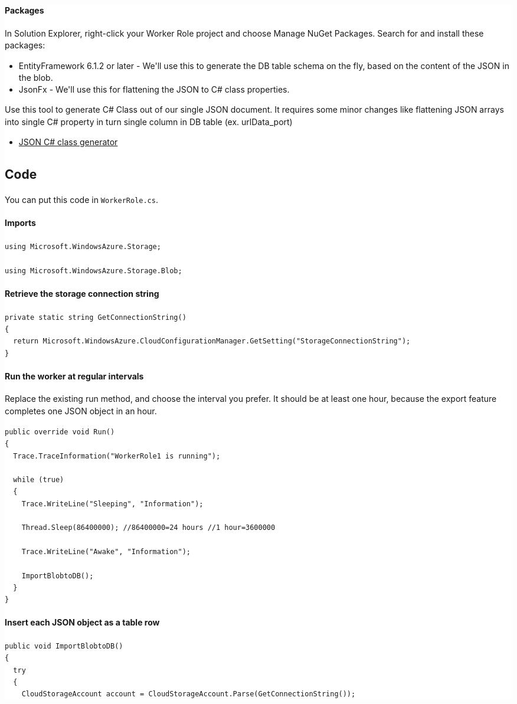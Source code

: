 
#### Packages

In Solution Explorer, right-click your Worker Role project and choose Manage NuGet Packages.
Search for and install these packages: 

 * EntityFramework 6.1.2 or later - We'll use this to generate the DB table schema on the fly, based on the content of the JSON in the blob.
 * JsonFx -	We'll use this for flattening the JSON to C# class properties.

Use this tool to generate C# Class out of our single JSON document. It requires some minor changes like flattening JSON arrays into single C# property in turn single column in DB table (ex. urlData_port) 

 * [JSON C# class generator](http://jsonclassgenerator.codeplex.com/)

## Code 

You can put this code in `WorkerRole.cs`.

#### Imports

    using Microsoft.WindowsAzure.Storage;

    using Microsoft.WindowsAzure.Storage.Blob;

#### Retrieve the storage connection string

    private static string GetConnectionString()
    {
      return Microsoft.WindowsAzure.CloudConfigurationManager.GetSetting("StorageConnectionString");
    }

#### Run the worker at regular intervals

Replace the existing run method, and choose the interval you prefer. It should be at least one hour, because the export feature completes one JSON object in an hour.

    public override void Run()
    {
      Trace.TraceInformation("WorkerRole1 is running");

      while (true)
      {
        Trace.WriteLine("Sleeping", "Information");

        Thread.Sleep(86400000); //86400000=24 hours //1 hour=3600000
                
        Trace.WriteLine("Awake", "Information");

        ImportBlobtoDB();
      }
    }

#### Insert each JSON object as a table row


    public void ImportBlobtoDB()
    {
      try
      {
        CloudStorageAccount account = CloudStorageAccount.Parse(GetConnectionString());
